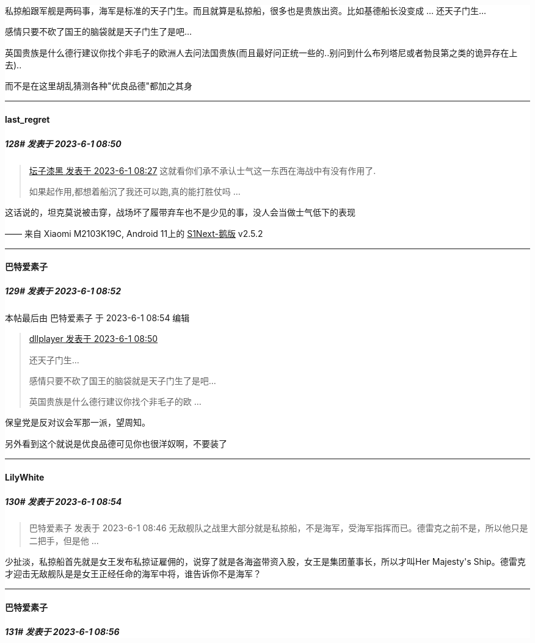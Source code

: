 私掠船跟军舰是两码事，海军是标准的天子门生。而且就算是私掠船，很多也是贵族出资。比如基德船长没变成 ...</blockquote>
还天子门生...

感情只要不砍了国王的脑袋就是天子门生了是吧...

英国贵族是什么德行建议你找个非毛子的欧洲人去问法国贵族(而且最好问正统一些的..别问到什么布列塔尼或者勃艮第之类的诡异存在上去)..

而不是在这里胡乱猜测各种"优良品德"都加之其身

*****

####  last_regret  
##### 128#       发表于 2023-6-1 08:50

<blockquote><a href="httphttps://bbs.saraba1st.com/2b/forum.php?mod=redirect&amp;goto=findpost&amp;pid=61072371&amp;ptid=2137717" target="_blank">坛子漆黑 发表于 2023-6-1 08:27</a>
这就看你们承不承认士气这一东西在海战中有没有作用了.

如果起作用,都想着船沉了我还可以跑,真的能打胜仗吗 ...</blockquote>
这话说的，坦克莫说被击穿，战场坏了履带弃车也不是少见的事，没人会当做士气低下的表现

—— 来自 Xiaomi M2103K19C, Android 11上的 [S1Next-鹅版](https://github.com/ykrank/S1-Next/releases) v2.5.2

*****

####  巴特爱素子  
##### 129#       发表于 2023-6-1 08:52

 本帖最后由 巴特爱素子 于 2023-6-1 08:54 编辑 
<blockquote><a href="httphttps://bbs.saraba1st.com/2b/forum.php?mod=redirect&amp;goto=findpost&amp;pid=61072549&amp;ptid=2137717" target="_blank">dllplayer 发表于 2023-6-1 08:50</a>

还天子门生...

感情只要不砍了国王的脑袋就是天子门生了是吧...

英国贵族是什么德行建议你找个非毛子的欧 ...</blockquote>
保皇党是反对议会军那一派，望周知。

另外看到这个就说是优良品德可见你也很洋奴啊，不要装了

*****

####  LilyWhite  
##### 130#       发表于 2023-6-1 08:54

<blockquote>巴特爱素子 发表于 2023-6-1 08:46
无敌舰队之战里大部分就是私掠船，不是海军，受海军指挥而已。德雷克之前不是，所以他只是二把手，但是他 ...</blockquote>
少扯淡，私掠船首先就是女王发布私掠证雇佣的，说穿了就是各海盗带资入股，女王是集团董事长，所以才叫Her Majesty's Ship。德雷克才迎击无敌舰队是是女王正经任命的海军中将，谁告诉你不是海军？


*****

####  巴特爱素子  
##### 131#       发表于 2023-6-1 08:56
